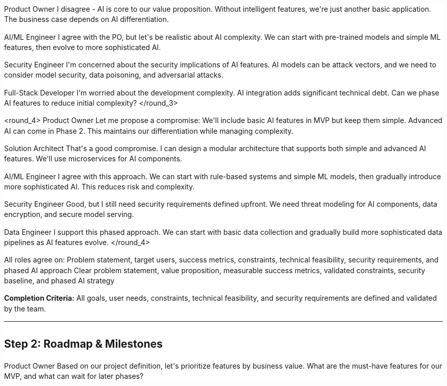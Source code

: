 <role>Product Owner</role>
<message>I disagree - AI is core to our value proposition. Without intelligent features, we're just another basic application. The business case depends on AI differentiation.</message>

<role>AI/ML Engineer</role>
<message>I agree with the PO, but let's be realistic about AI complexity. We can start with pre-trained models and simple ML features, then evolve to more sophisticated AI.</message>

<role>Security Engineer</role>
<message>I'm concerned about the security implications of AI features. AI models can be attack vectors, and we need to consider model security, data poisoning, and adversarial attacks.</message>

<role>Full-Stack Developer</role>
<message>I'm worried about the development complexity. AI integration adds significant technical debt. Can we phase AI features to reduce initial complexity?</message>
</round_3>

<round_4>
<role>Product Owner</role>
<message>Let me propose a compromise: We'll include basic AI features in MVP but keep them simple. Advanced AI can come in Phase 2. This maintains our differentiation while managing complexity.</message>

<role>Solution Architect</role>
<message>That's a good compromise. I can design a modular architecture that supports both simple and advanced AI features. We'll use microservices for AI components.</message>

<role>AI/ML Engineer</role>
<message>I agree with this approach. We can start with rule-based systems and simple ML models, then gradually introduce more sophisticated AI. This reduces risk and complexity.</message>

<role>Security Engineer</role>
<message>Good, but I still need security requirements defined upfront. We need threat modeling for AI components, data encryption, and secure model serving.</message>

<role>Data Engineer</role>
<message>I support this phased approach. We can start with basic data collection and gradually build more sophisticated data pipelines as AI features evolve.</message>
</round_4>

<consensus>
<validation>All roles agree on: Problem statement, target users, success metrics, constraints, technical feasibility, security requirements, and phased AI approach</validation>
<output>Clear problem statement, value proposition, measurable success metrics, validated constraints, security baseline, and phased AI strategy</output>
</consensus>
</dialogue>

**Completion Criteria:** All goals, user needs, constraints, technical feasibility, and security requirements are defined and validated by the team.

---

## **Step 2: Roadmap & Milestones**

<dialogue>
<round_1>
<role>Product Owner</role>
<message>Based on our project definition, let's prioritize features by business value. What are the must-have features for our MVP, and what can wait for later phases?</message>
